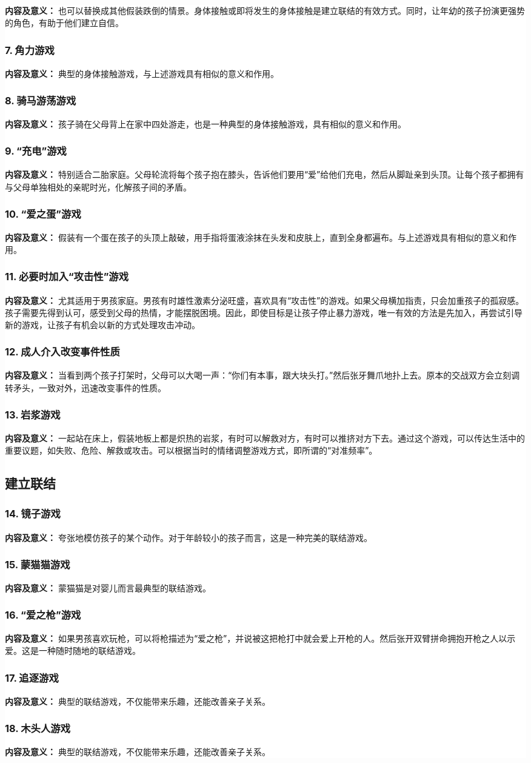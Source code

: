 **内容及意义：** 也可以替换成其他假装跌倒的情景。身体接触或即将发生的身体接触是建立联结的有效方式。同时，让年幼的孩子扮演更强势的角色，有助于他们建立自信。

### 7. 角力游戏

**内容及意义：** 典型的身体接触游戏，与上述游戏具有相似的意义和作用。

### 8. 骑马游荡游戏

**内容及意义：** 孩子骑在父母背上在家中四处游走，也是一种典型的身体接触游戏，具有相似的意义和作用。

### 9. “充电”游戏

**内容及意义：** 特别适合二胎家庭。父母轮流将每个孩子抱在膝头，告诉他们要用“爱”给他们充电，然后从脚趾亲到头顶。让每个孩子都拥有与父母单独相处的亲昵时光，化解孩子间的矛盾。

### 10. “爱之蛋”游戏

**内容及意义：** 假装有一个蛋在孩子的头顶上敲破，用手指将蛋液涂抹在头发和皮肤上，直到全身都遍布。与上述游戏具有相似的意义和作用。

### 11. 必要时加入“攻击性”游戏

**内容及意义：** 尤其适用于男孩家庭。男孩有时雄性激素分泌旺盛，喜欢具有“攻击性”的游戏。如果父母横加指责，只会加重孩子的孤寂感。孩子需要先得到认可，感受到父母的热情，才能摆脱困境。因此，即使目标是让孩子停止暴力游戏，唯一有效的方法是先加入，再尝试引导新的游戏，让孩子有机会以新的方式处理攻击冲动。

### 12. 成人介入改变事件性质

**内容及意义：** 当看到两个孩子打架时，父母可以大喝一声：“你们有本事，跟大块头打。”然后张牙舞爪地扑上去。原本的交战双方会立刻调转矛头，一致对外，迅速改变事件的性质。

### 13. 岩浆游戏

**内容及意义：** 一起站在床上，假装地板上都是炽热的岩浆，有时可以解救对方，有时可以推挤对方下去。通过这个游戏，可以传达生活中的重要议题，如失败、危险、解救或攻击。可以根据当时的情绪调整游戏方式，即所谓的“对准频率”。

## 建立联结

### 14. 镜子游戏

**内容及意义：** 夸张地模仿孩子的某个动作。对于年龄较小的孩子而言，这是一种完美的联结游戏。

### 15. 蒙猫猫游戏

**内容及意义：** 蒙猫猫是对婴儿而言最典型的联结游戏。

### 16. “爱之枪”游戏

**内容及意义：** 如果男孩喜欢玩枪，可以将枪描述为“爱之枪”，并说被这把枪打中就会爱上开枪的人。然后张开双臂拼命拥抱开枪之人以示爱。这是一种随时随地的联结游戏。

### 17. 追逐游戏

**内容及意义：** 典型的联结游戏，不仅能带来乐趣，还能改善亲子关系。

### 18. 木头人游戏

**内容及意义：** 典型的联结游戏，不仅能带来乐趣，还能改善亲子关系。
